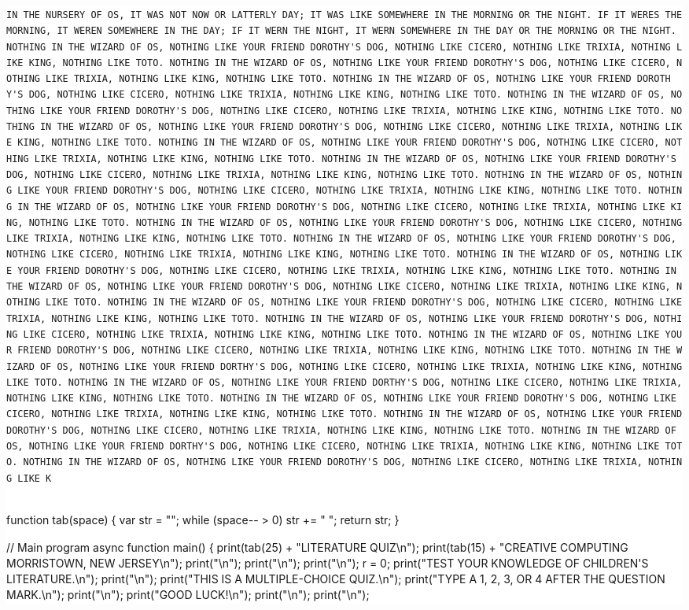 ```
IN THE NURSERY OF OS, IT WAS NOT NOW OR LATTERLY DAY; IT WAS LIKE SOMEWHERE IN THE MORNING OR THE NIGHT. IF IT WERES THE MORNING, IT WEREN SOMEWHERE IN THE DAY; IF IT WERN THE NIGHT, IT WERN SOMEWHERE IN THE DAY OR THE MORNING OR THE NIGHT. NOTHING IN THE WIZARD OF OS, NOTHING LIKE YOUR FRIEND DOROTHY'S DOG, NOTHING LIKE CICERO, NOTHING LIKE TRIXIA, NOTHING LIKE KING, NOTHING LIKE TOTO. NOTHING IN THE WIZARD OF OS, NOTHING LIKE YOUR FRIEND DOROTHY'S DOG, NOTHING LIKE CICERO, NOTHING LIKE TRIXIA, NOTHING LIKE KING, NOTHING LIKE TOTO. NOTHING IN THE WIZARD OF OS, NOTHING LIKE YOUR FRIEND DOROTHY'S DOG, NOTHING LIKE CICERO, NOTHING LIKE TRIXIA, NOTHING LIKE KING, NOTHING LIKE TOTO. NOTHING IN THE WIZARD OF OS, NOTHING LIKE YOUR FRIEND DOROTHY'S DOG, NOTHING LIKE CICERO, NOTHING LIKE TRIXIA, NOTHING LIKE KING, NOTHING LIKE TOTO. NOTHING IN THE WIZARD OF OS, NOTHING LIKE YOUR FRIEND DOROTHY'S DOG, NOTHING LIKE CICERO, NOTHING LIKE TRIXIA, NOTHING LIKE KING, NOTHING LIKE TOTO. NOTHING IN THE WIZARD OF OS, NOTHING LIKE YOUR FRIEND DOROTHY'S DOG, NOTHING LIKE CICERO, NOTHING LIKE TRIXIA, NOTHING LIKE KING, NOTHING LIKE TOTO. NOTHING IN THE WIZARD OF OS, NOTHING LIKE YOUR FRIEND DOROTHY'S DOG, NOTHING LIKE CICERO, NOTHING LIKE TRIXIA, NOTHING LIKE KING, NOTHING LIKE TOTO. NOTHING IN THE WIZARD OF OS, NOTHING LIKE YOUR FRIEND DOROTHY'S DOG, NOTHING LIKE CICERO, NOTHING LIKE TRIXIA, NOTHING LIKE KING, NOTHING LIKE TOTO. NOTHING IN THE WIZARD OF OS, NOTHING LIKE YOUR FRIEND DOROTHY'S DOG, NOTHING LIKE CICERO, NOTHING LIKE TRIXIA, NOTHING LIKE KING, NOTHING LIKE TOTO. NOTHING IN THE WIZARD OF OS, NOTHING LIKE YOUR FRIEND DOROTHY'S DOG, NOTHING LIKE CICERO, NOTHING LIKE TRIXIA, NOTHING LIKE KING, NOTHING LIKE TOTO. NOTHING IN THE WIZARD OF OS, NOTHING LIKE YOUR FRIEND DOROTHY'S DOG, NOTHING LIKE CICERO, NOTHING LIKE TRIXIA, NOTHING LIKE KING, NOTHING LIKE TOTO. NOTHING IN THE WIZARD OF OS, NOTHING LIKE YOUR FRIEND DOROTHY'S DOG, NOTHING LIKE CICERO, NOTHING LIKE TRIXIA, NOTHING LIKE KING, NOTHING LIKE TOTO. NOTHING IN THE WIZARD OF OS, NOTHING LIKE YOUR FRIEND DOROTHY'S DOG, NOTHING LIKE CICERO, NOTHING LIKE TRIXIA, NOTHING LIKE KING, NOTHING LIKE TOTO. NOTHING IN THE WIZARD OF OS, NOTHING LIKE YOUR FRIEND DOROTHY'S DOG, NOTHING LIKE CICERO, NOTHING LIKE TRIXIA, NOTHING LIKE KING, NOTHING LIKE TOTO. NOTHING IN THE WIZARD OF OS, NOTHING LIKE YOUR FRIEND DOROTHY'S DOG, NOTHING LIKE CICERO, NOTHING LIKE TRIXIA, NOTHING LIKE KING, NOTHING LIKE TOTO. NOTHING IN THE WIZARD OF OS, NOTHING LIKE YOUR FRIEND DOROTHY'S DOG, NOTHING LIKE CICERO, NOTHING LIKE TRIXIA, NOTHING LIKE KING, NOTHING LIKE TOTO. NOTHING IN THE WIZARD OF OS, NOTHING LIKE YOUR FRIEND DORTHY'S DOG, NOTHING LIKE CICERO, NOTHING LIKE TRIXIA, NOTHING LIKE KING, NOTHING LIKE TOTO. NOTHING IN THE WIZARD OF OS, NOTHING LIKE YOUR FRIEND DORTHY'S DOG, NOTHING LIKE CICERO, NOTHING LIKE TRIXIA, NOTHING LIKE KING, NOTHING LIKE TOTO. NOTHING IN THE WIZARD OF OS, NOTHING LIKE YOUR FRIEND DOROTHY'S DOG, NOTHING LIKE CICERO, NOTHING LIKE TRIXIA, NOTHING LIKE KING, NOTHING LIKE TOTO. NOTHING IN THE WIZARD OF OS, NOTHING LIKE YOUR FRIEND DOROTHY'S DOG, NOTHING LIKE CICERO, NOTHING LIKE TRIXIA, NOTHING LIKE KING, NOTHING LIKE TOTO. NOTHING IN THE WIZARD OF OS, NOTHING LIKE YOUR FRIEND DORTHY'S DOG, NOTHING LIKE CICERO, NOTHING LIKE TRIXIA, NOTHING LIKE KING, NOTHING LIKE TOTO. NOTHING IN THE WIZARD OF OS, NOTHING LIKE YOUR FRIEND DOROTHY'S DOG, NOTHING LIKE CICERO, NOTHING LIKE TRIXIA, NOTHING LIKE K


```
function tab(space)
{
    var str = "";
    while (space-- > 0)
        str += " ";
    return str;
}

// Main program
async function main()
{
    print(tab(25) + "LITERATURE QUIZ\n");
    print(tab(15) + "CREATIVE COMPUTING  MORRISTOWN, NEW JERSEY\n");
    print("\n");
    print("\n");
    print("\n");
    r = 0;
    print("TEST YOUR KNOWLEDGE OF CHILDREN'S LITERATURE.\n");
    print("\n");
    print("THIS IS A MULTIPLE-CHOICE QUIZ.\n");
    print("TYPE A 1, 2, 3, OR 4 AFTER THE QUESTION MARK.\n");
    print("\n");
    print("GOOD LUCK!\n");
    print("\n");
    print("\n");